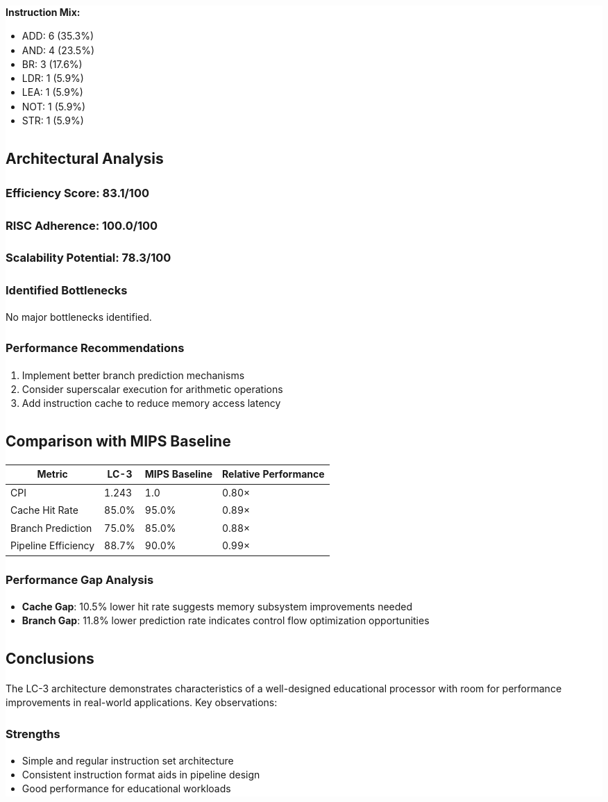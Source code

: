 **Instruction Mix:**
- ADD: 6 (35.3%)
- AND: 4 (23.5%)
- BR: 3 (17.6%)
- LDR: 1 (5.9%)
- LEA: 1 (5.9%)
- NOT: 1 (5.9%)
- STR: 1 (5.9%)


## Architectural Analysis

### Efficiency Score: 83.1/100
### RISC Adherence: 100.0/100  
### Scalability Potential: 78.3/100

### Identified Bottlenecks
No major bottlenecks identified.

### Performance Recommendations
1. Implement better branch prediction mechanisms
2. Consider superscalar execution for arithmetic operations
3. Add instruction cache to reduce memory access latency

## Comparison with MIPS Baseline

| Metric | LC-3 | MIPS Baseline | Relative Performance |
|--------|------|---------------|---------------------|
| CPI | 1.243 | 1.0 | 0.80× |
| Cache Hit Rate | 85.0% | 95.0% | 0.89× |
| Branch Prediction | 75.0% | 85.0% | 0.88× |
| Pipeline Efficiency | 88.7% | 90.0% | 0.99× |

### Performance Gap Analysis

- **Cache Gap**: 10.5% lower hit rate suggests memory subsystem improvements needed
- **Branch Gap**: 11.8% lower prediction rate indicates control flow optimization opportunities

## Conclusions

The LC-3 architecture demonstrates characteristics of a well-designed educational processor
with room for performance improvements in real-world applications. Key observations:

### Strengths
- Simple and regular instruction set architecture
- Consistent instruction format aids in pipeline design
- Good performance for educational workloads
